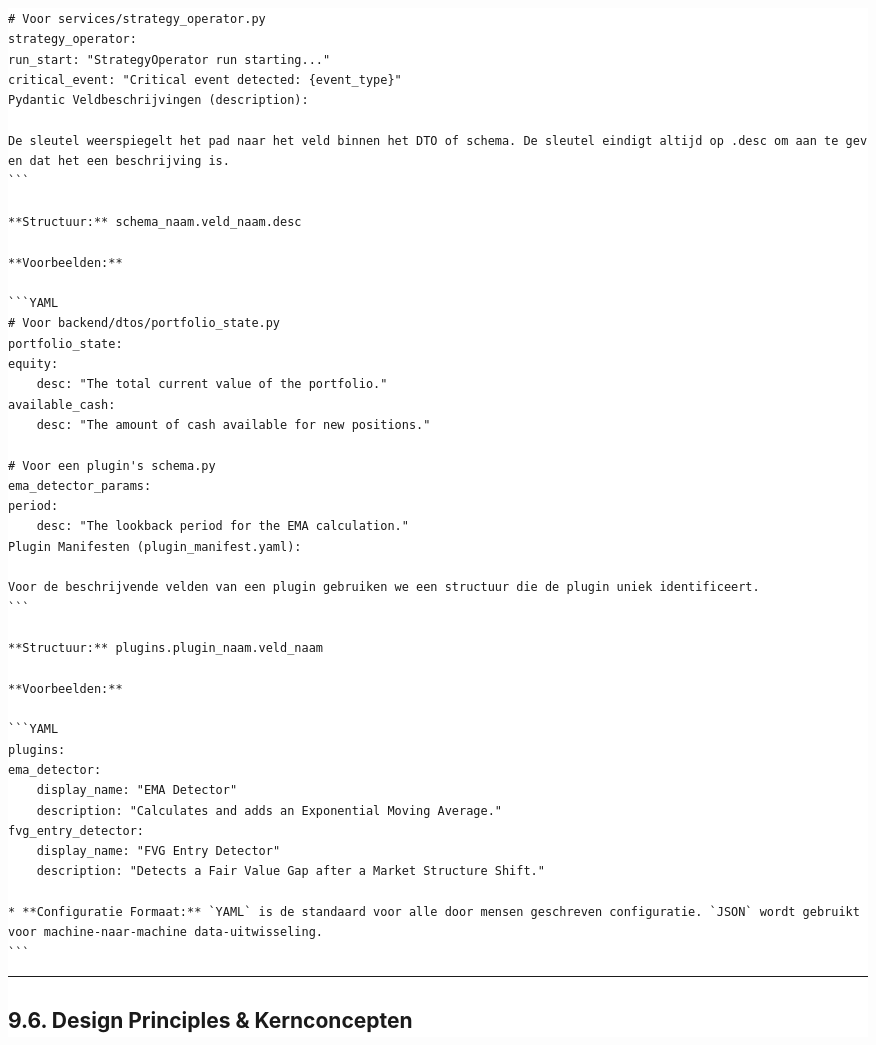     # Voor services/strategy_operator.py
    strategy_operator:
    run_start: "StrategyOperator run starting..."
    critical_event: "Critical event detected: {event_type}"
    Pydantic Veldbeschrijvingen (description):

    De sleutel weerspiegelt het pad naar het veld binnen het DTO of schema. De sleutel eindigt altijd op .desc om aan te geven dat het een beschrijving is.
    ```  

    **Structuur:** schema_naam.veld_naam.desc

    **Voorbeelden:**

    ```YAML
    # Voor backend/dtos/portfolio_state.py
    portfolio_state:
    equity:
        desc: "The total current value of the portfolio."
    available_cash:
        desc: "The amount of cash available for new positions."

    # Voor een plugin's schema.py
    ema_detector_params:
    period:
        desc: "The lookback period for the EMA calculation."
    Plugin Manifesten (plugin_manifest.yaml):

    Voor de beschrijvende velden van een plugin gebruiken we een structuur die de plugin uniek identificeert.
    ```

    **Structuur:** plugins.plugin_naam.veld_naam

    **Voorbeelden:**

    ```YAML
    plugins:
    ema_detector:
        display_name: "EMA Detector"
        description: "Calculates and adds an Exponential Moving Average."
    fvg_entry_detector:
        display_name: "FVG Entry Detector"
        description: "Detects a Fair Value Gap after a Market Structure Shift."

    * **Configuratie Formaat:** `YAML` is de standaard voor alle door mensen geschreven configuratie. `JSON` wordt gebruikt voor machine-naar-machine data-uitwisseling.
    ```

---
## 9.6. Design Principles & Kernconcepten
